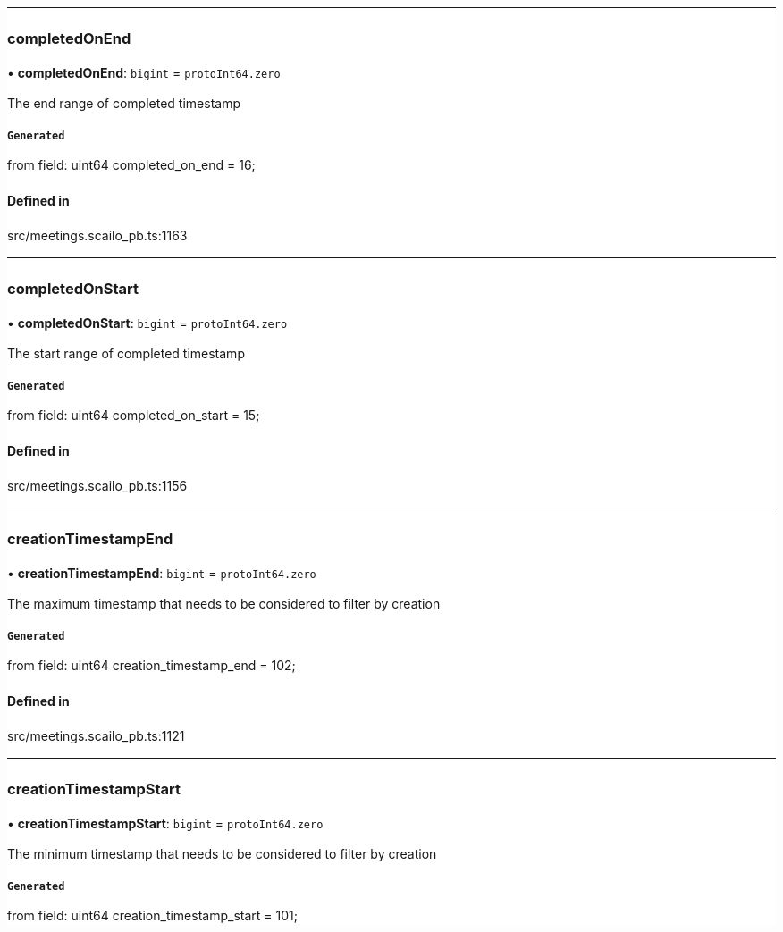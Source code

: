 ___

### completedOnEnd

• **completedOnEnd**: `bigint` = `protoInt64.zero`

The end range of completed timestamp

**`Generated`**

from field: uint64 completed_on_end = 16;

#### Defined in

src/meetings.scailo_pb.ts:1163

___

### completedOnStart

• **completedOnStart**: `bigint` = `protoInt64.zero`

The start range of completed timestamp

**`Generated`**

from field: uint64 completed_on_start = 15;

#### Defined in

src/meetings.scailo_pb.ts:1156

___

### creationTimestampEnd

• **creationTimestampEnd**: `bigint` = `protoInt64.zero`

The maximum timestamp that needs to be considered to filter by creation

**`Generated`**

from field: uint64 creation_timestamp_end = 102;

#### Defined in

src/meetings.scailo_pb.ts:1121

___

### creationTimestampStart

• **creationTimestampStart**: `bigint` = `protoInt64.zero`

The minimum timestamp that needs to be considered to filter by creation

**`Generated`**

from field: uint64 creation_timestamp_start = 101;
